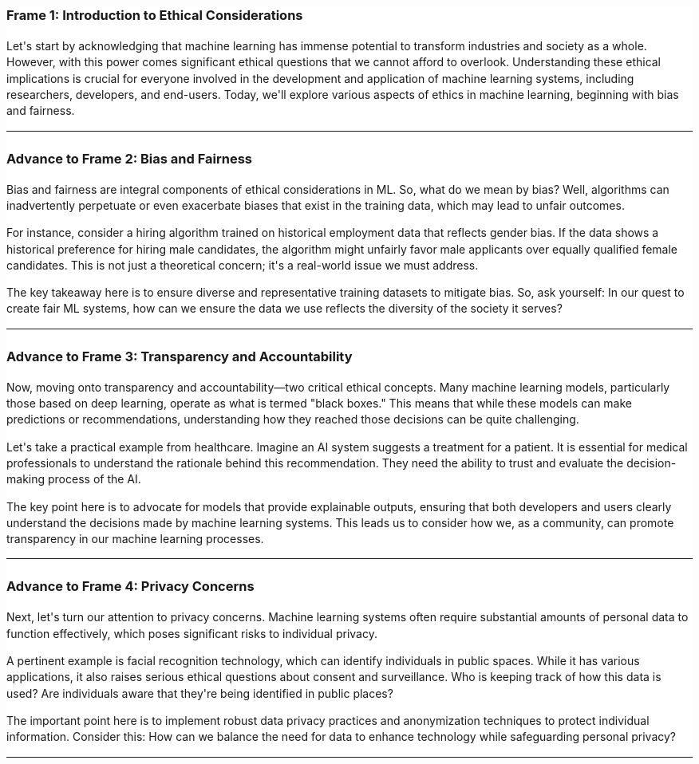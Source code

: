 ### Frame 1: Introduction to Ethical Considerations  
Let's start by acknowledging that machine learning has immense potential to transform industries and society as a whole. However, with this power comes significant ethical questions that we cannot afford to overlook. Understanding these ethical implications is crucial for everyone involved in the development and application of machine learning systems, including researchers, developers, and end-users. Today, we'll explore various aspects of ethics in machine learning, beginning with bias and fairness.

---

### Advance to Frame 2: Bias and Fairness  
Bias and fairness are integral components of ethical considerations in ML. So, what do we mean by bias? Well, algorithms can inadvertently perpetuate or even exacerbate biases that exist in the training data, which may lead to unfair outcomes.

For instance, consider a hiring algorithm trained on historical employment data that reflects gender bias. If the data shows a historical preference for hiring male candidates, the algorithm might unfairly favor male applicants over equally qualified female candidates. This is not just a theoretical concern; it's a real-world issue we must address.

The key takeaway here is to ensure diverse and representative training datasets to mitigate bias. So, ask yourself: In our quest to create fair ML systems, how can we ensure the data we use reflects the diversity of the society it serves?

---

### Advance to Frame 3: Transparency and Accountability  
Now, moving onto transparency and accountability—two critical ethical concepts. Many machine learning models, particularly those based on deep learning, operate as what is termed "black boxes." This means that while these models can make predictions or recommendations, understanding how they reached those decisions can be quite challenging.

Let's take a practical example from healthcare. Imagine an AI system suggests a treatment for a patient. It is essential for medical professionals to understand the rationale behind this recommendation. They need the ability to trust and evaluate the decision-making process of the AI.

The key point here is to advocate for models that provide explainable outputs, ensuring that both developers and users clearly understand the decisions made by machine learning systems. This leads us to consider how we, as a community, can promote transparency in our machine learning processes.

---

### Advance to Frame 4: Privacy Concerns  
Next, let's turn our attention to privacy concerns. Machine learning systems often require substantial amounts of personal data to function effectively, which poses significant risks to individual privacy. 

A pertinent example is facial recognition technology, which can identify individuals in public spaces. While it has various applications, it also raises serious ethical questions about consent and surveillance. Who is keeping track of how this data is used? Are individuals aware that they're being identified in public places?

The important point here is to implement robust data privacy practices and anonymization techniques to protect individual information. Consider this: How can we balance the need for data to enhance technology while safeguarding personal privacy?

---